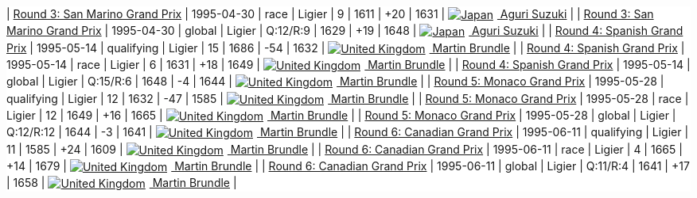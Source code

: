 | [Round 3: San Marino Grand Prix](../seasons/1995-season-report#round-3-san-marino-grand-prix) | 1995-04-30 | race | Ligier | 9 | 1611 | +20 | 1631 | [<img src="https://upload.wikimedia.org/wikipedia/commons/9/9e/Flag_of_Japan.svg" alt="Japan" width="20" height="auto" style="vertical-align: middle; margin-right: 5px;" onerror="this.outerHTML='🇯🇵'; this.style.marginRight='5px';"/> Aguri Suzuki](aguri-suzuki) |
| [Round 3: San Marino Grand Prix](../seasons/1995-season-report#round-3-san-marino-grand-prix) | 1995-04-30 | global | Ligier | Q:12/R:9 | 1629 | +19 | 1648 | [<img src="https://upload.wikimedia.org/wikipedia/commons/9/9e/Flag_of_Japan.svg" alt="Japan" width="20" height="auto" style="vertical-align: middle; margin-right: 5px;" onerror="this.outerHTML='🇯🇵'; this.style.marginRight='5px';"/> Aguri Suzuki](aguri-suzuki) |
| [Round 4: Spanish Grand Prix](../seasons/1995-season-report#round-4-spanish-grand-prix) | 1995-05-14 | qualifying | Ligier | 15 | 1686 | -54 | 1632 | [<img src="https://upload.wikimedia.org/wikipedia/commons/thumb/8/83/Flag_of_the_United_Kingdom_%283-5%29.svg/512px-Flag_of_the_United_Kingdom_%283-5%29.svg.png?20250726143817" alt="United Kingdom" width="20" height="auto" style="vertical-align: middle; margin-right: 5px;" onerror="this.outerHTML='🇬🇧'; this.style.marginRight='5px';"/> Martin Brundle](martin-brundle) |
| [Round 4: Spanish Grand Prix](../seasons/1995-season-report#round-4-spanish-grand-prix) | 1995-05-14 | race | Ligier | 6 | 1631 | +18 | 1649 | [<img src="https://upload.wikimedia.org/wikipedia/commons/thumb/8/83/Flag_of_the_United_Kingdom_%283-5%29.svg/512px-Flag_of_the_United_Kingdom_%283-5%29.svg.png?20250726143817" alt="United Kingdom" width="20" height="auto" style="vertical-align: middle; margin-right: 5px;" onerror="this.outerHTML='🇬🇧'; this.style.marginRight='5px';"/> Martin Brundle](martin-brundle) |
| [Round 4: Spanish Grand Prix](../seasons/1995-season-report#round-4-spanish-grand-prix) | 1995-05-14 | global | Ligier | Q:15/R:6 | 1648 | -4 | 1644 | [<img src="https://upload.wikimedia.org/wikipedia/commons/thumb/8/83/Flag_of_the_United_Kingdom_%283-5%29.svg/512px-Flag_of_the_United_Kingdom_%283-5%29.svg.png?20250726143817" alt="United Kingdom" width="20" height="auto" style="vertical-align: middle; margin-right: 5px;" onerror="this.outerHTML='🇬🇧'; this.style.marginRight='5px';"/> Martin Brundle](martin-brundle) |
| [Round 5: Monaco Grand Prix](../seasons/1995-season-report#round-5-monaco-grand-prix) | 1995-05-28 | qualifying | Ligier | 12 | 1632 | -47 | 1585 | [<img src="https://upload.wikimedia.org/wikipedia/commons/thumb/8/83/Flag_of_the_United_Kingdom_%283-5%29.svg/512px-Flag_of_the_United_Kingdom_%283-5%29.svg.png?20250726143817" alt="United Kingdom" width="20" height="auto" style="vertical-align: middle; margin-right: 5px;" onerror="this.outerHTML='🇬🇧'; this.style.marginRight='5px';"/> Martin Brundle](martin-brundle) |
| [Round 5: Monaco Grand Prix](../seasons/1995-season-report#round-5-monaco-grand-prix) | 1995-05-28 | race | Ligier | 12 | 1649 | +16 | 1665 | [<img src="https://upload.wikimedia.org/wikipedia/commons/thumb/8/83/Flag_of_the_United_Kingdom_%283-5%29.svg/512px-Flag_of_the_United_Kingdom_%283-5%29.svg.png?20250726143817" alt="United Kingdom" width="20" height="auto" style="vertical-align: middle; margin-right: 5px;" onerror="this.outerHTML='🇬🇧'; this.style.marginRight='5px';"/> Martin Brundle](martin-brundle) |
| [Round 5: Monaco Grand Prix](../seasons/1995-season-report#round-5-monaco-grand-prix) | 1995-05-28 | global | Ligier | Q:12/R:12 | 1644 | -3 | 1641 | [<img src="https://upload.wikimedia.org/wikipedia/commons/thumb/8/83/Flag_of_the_United_Kingdom_%283-5%29.svg/512px-Flag_of_the_United_Kingdom_%283-5%29.svg.png?20250726143817" alt="United Kingdom" width="20" height="auto" style="vertical-align: middle; margin-right: 5px;" onerror="this.outerHTML='🇬🇧'; this.style.marginRight='5px';"/> Martin Brundle](martin-brundle) |
| [Round 6: Canadian Grand Prix](../seasons/1995-season-report#round-6-canadian-grand-prix) | 1995-06-11 | qualifying | Ligier | 11 | 1585 | +24 | 1609 | [<img src="https://upload.wikimedia.org/wikipedia/commons/thumb/8/83/Flag_of_the_United_Kingdom_%283-5%29.svg/512px-Flag_of_the_United_Kingdom_%283-5%29.svg.png?20250726143817" alt="United Kingdom" width="20" height="auto" style="vertical-align: middle; margin-right: 5px;" onerror="this.outerHTML='🇬🇧'; this.style.marginRight='5px';"/> Martin Brundle](martin-brundle) |
| [Round 6: Canadian Grand Prix](../seasons/1995-season-report#round-6-canadian-grand-prix) | 1995-06-11 | race | Ligier | 4 | 1665 | +14 | 1679 | [<img src="https://upload.wikimedia.org/wikipedia/commons/thumb/8/83/Flag_of_the_United_Kingdom_%283-5%29.svg/512px-Flag_of_the_United_Kingdom_%283-5%29.svg.png?20250726143817" alt="United Kingdom" width="20" height="auto" style="vertical-align: middle; margin-right: 5px;" onerror="this.outerHTML='🇬🇧'; this.style.marginRight='5px';"/> Martin Brundle](martin-brundle) |
| [Round 6: Canadian Grand Prix](../seasons/1995-season-report#round-6-canadian-grand-prix) | 1995-06-11 | global | Ligier | Q:11/R:4 | 1641 | +17 | 1658 | [<img src="https://upload.wikimedia.org/wikipedia/commons/thumb/8/83/Flag_of_the_United_Kingdom_%283-5%29.svg/512px-Flag_of_the_United_Kingdom_%283-5%29.svg.png?20250726143817" alt="United Kingdom" width="20" height="auto" style="vertical-align: middle; margin-right: 5px;" onerror="this.outerHTML='🇬🇧'; this.style.marginRight='5px';"/> Martin Brundle](martin-brundle) |